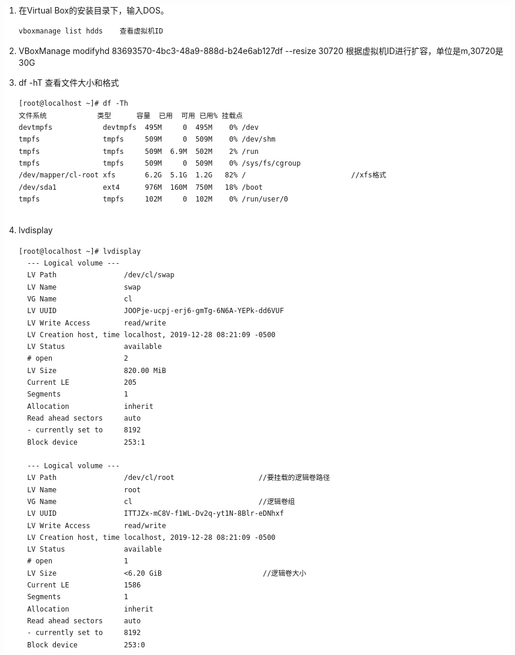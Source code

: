 1. 在Virtual Box的安装目录下，输入DOS。

   ```dos
   vboxmanage list hdds    查看虚拟机ID
   ```

2. VBoxManage modifyhd  83693570-4bc3-48a9-888d-b24e6ab127df --resize 30720   根据虚拟机ID进行扩容，单位是m,30720是30G

3. df -hT 查看文件大小和格式

   ~~~shell
   [root@localhost ~]# df -Th
   文件系统            类型      容量  已用  可用 已用% 挂载点
   devtmpfs            devtmpfs  495M     0  495M    0% /dev
   tmpfs               tmpfs     509M     0  509M    0% /dev/shm
   tmpfs               tmpfs     509M  6.9M  502M    2% /run
   tmpfs               tmpfs     509M     0  509M    0% /sys/fs/cgroup
   /dev/mapper/cl-root xfs       6.2G  5.1G  1.2G   82% /                         //xfs格式
   /dev/sda1           ext4      976M  160M  750M   18% /boot
   tmpfs               tmpfs     102M     0  102M    0% /run/user/0
   
   
   ~~~

4. lvdisplay

   ```shell
   [root@localhost ~]# lvdisplay
     --- Logical volume ---
     LV Path                /dev/cl/swap
     LV Name                swap
     VG Name                cl
     LV UUID                JOOPje-ucpj-erj6-gmTg-6N6A-YEPk-dd6VUF
     LV Write Access        read/write
     LV Creation host, time localhost, 2019-12-28 08:21:09 -0500
     LV Status              available
     # open                 2
     LV Size                820.00 MiB
     Current LE             205
     Segments               1
     Allocation             inherit
     Read ahead sectors     auto
     - currently set to     8192
     Block device           253:1
   
     --- Logical volume ---
     LV Path                /dev/cl/root                    //要挂载的逻辑卷路径
     LV Name                root
     VG Name                cl                              //逻辑卷组
     LV UUID                ITTJZx-mC8V-f1WL-Dv2q-yt1N-8Blr-eDNhxf
     LV Write Access        read/write
     LV Creation host, time localhost, 2019-12-28 08:21:09 -0500
     LV Status              available
     # open                 1
     LV Size                <6.20 GiB                        //逻辑卷大小
     Current LE             1586
     Segments               1
     Allocation             inherit
     Read ahead sectors     auto
     - currently set to     8192
     Block device           253:0
   
   ```
